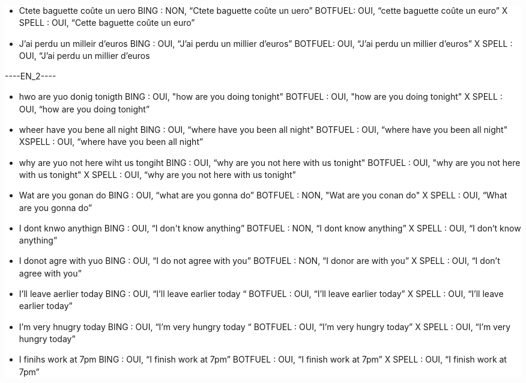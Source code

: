 - Ctete baguette coûte un uero
BING : NON, “Ctete baguette coûte un uero”
BOTFUEL: OUI, “cette baguette coûte un euro”
X SPELL : OUI, “Cette baguette coûte un euro”

- J’ai perdu un milleir d’euros
BING : OUI, “J’ai perdu un millier d’euros”
BOTFUEL: OUI, “J’ai perdu un millier d’euros”
X SPELL : OUI, “J’ai perdu un millier d’euros


----EN_2----
- hwo are yuo donig tonigth
BING : OUI, "how are you doing tonight"
BOTFUEL : OUI, "how are you doing tonight"
X SPELL : OUI, “how are you doing tonight”

- wheer have you bene all night
BING : OUI, “where have you been all night"
BOTFUEL : OUI, “where have you been all night"
XSPELL : OUI, “where have you been all night”

- why are yuo not here wiht us tongiht
BING : OUI, “why are you not here with us tonight"
BOTFUEL : OUI, "why are you not here with us tonight"
X SPELL : OUI, “why are you not here with us tonight”

- Wat are you gonan do
BING : OUI, “what are you gonna do”
BOTFUEL : NON, "Wat are you conan do"
X SPELL : OUI, “What are you gonna do”

- I dont knwo anythign
BING : OUI, “I don't know anything”
BOTFUEL : NON, “I dont know anything”
X SPELL : OUI, “I don’t know anything”


- I donot agre with yuo
BING : OUI, “I do not agree with you”
BOTFUEL : NON, “I donor are with you”
X SPELL : OUI, “I don’t agree with you”

- I’ll leave aerlier today
BING : OUI, “I’ll leave earlier today “
BOTFUEL : OUI, “I’ll leave earlier today”
X SPELL : OUI, “I’ll leave earlier today”

- I’m very hnugry today
BING : OUI, “I’m very hungry today “
BOTFUEL : OUI, “I’m very hungry today”
X SPELL : OUI, “I’m very hungry today”

- I finihs work at 7pm
BING : OUI, “I finish work at 7pm”
BOTFUEL : OUI, “I finish work at 7pm”
X SPELL : OUI, “I finish work at 7pm”
